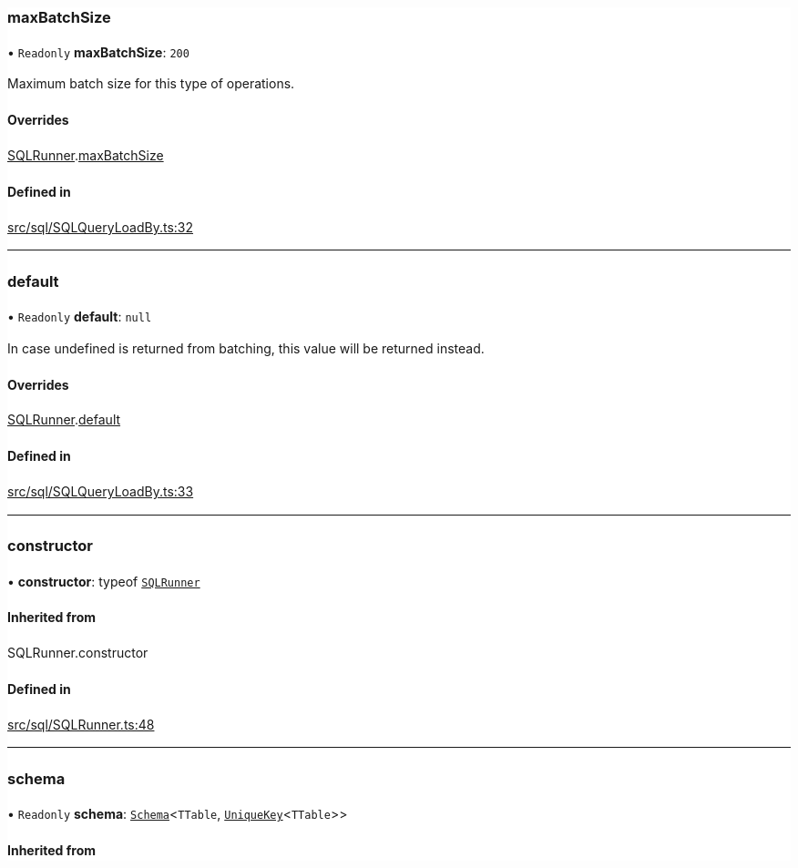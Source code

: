 ### maxBatchSize

• `Readonly` **maxBatchSize**: ``200``

Maximum batch size for this type of operations.

#### Overrides

[SQLRunner](SQLRunner.md).[maxBatchSize](SQLRunner.md#maxbatchsize)

#### Defined in

[src/sql/SQLQueryLoadBy.ts:32](https://github.com/clickup/ent-framework/blob/master/src/sql/SQLQueryLoadBy.ts#L32)

___

### default

• `Readonly` **default**: ``null``

In case undefined is returned from batching, this value will be returned
instead.

#### Overrides

[SQLRunner](SQLRunner.md).[default](SQLRunner.md#default)

#### Defined in

[src/sql/SQLQueryLoadBy.ts:33](https://github.com/clickup/ent-framework/blob/master/src/sql/SQLQueryLoadBy.ts#L33)

___

### constructor

• **constructor**: typeof [`SQLRunner`](SQLRunner.md)

#### Inherited from

SQLRunner.constructor

#### Defined in

[src/sql/SQLRunner.ts:48](https://github.com/clickup/ent-framework/blob/master/src/sql/SQLRunner.ts#L48)

___

### schema

• `Readonly` **schema**: [`Schema`](Schema.md)<`TTable`, [`UniqueKey`](../modules.md#uniquekey)<`TTable`\>\>

#### Inherited from
